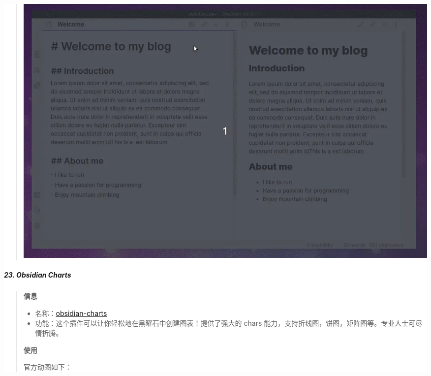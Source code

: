 > ![Emoji Toolbar](plugin24.webp)

##### 23. Obsidian Charts

> **信息**
>
> - 名称：[obsidian-charts](https://github.com/phibr0/obsidian-charts)
> - 功能：这个插件可以让你轻松地在黑曜石中创建图表！提供了强大的 chars 能力，支持折线图，饼图，矩阵图等。专业人士可尽情折腾。
>
> **使用**
>
> 官方动图如下：
>